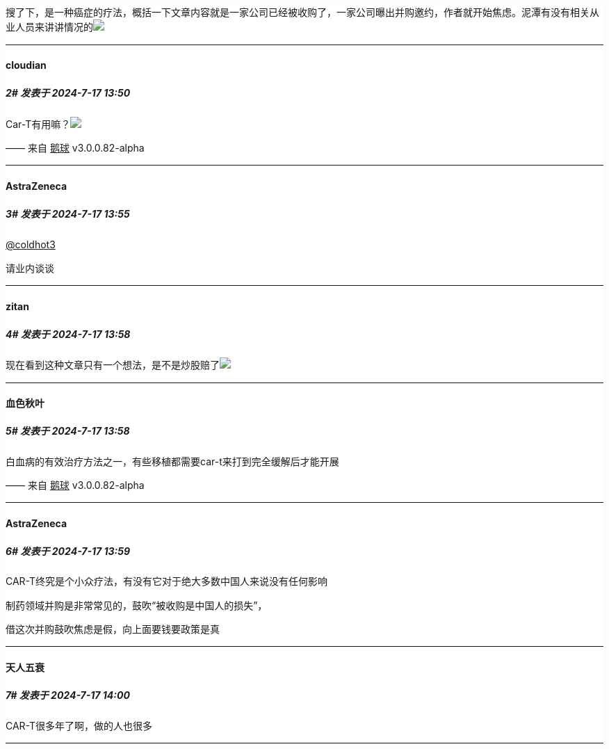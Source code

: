 搜了下，是一种癌症的疗法，概括一下文章内容就是一家公司已经被收购了，一家公司曝出并购邀约，作者就开始焦虑。泥潭有没有相关从业人员来讲讲情况的<img src="https://static.saraba1st.com/image/smiley/face2017/216.png" referrerpolicy="no-referrer">

*****

####  cloudian  
##### 2#       发表于 2024-7-17 13:50

Car-T有用嘛？<img src="https://static.saraba1st.com/image/smiley/face2017/003.png" referrerpolicy="no-referrer">

—— 来自 [鹅球](https://www.pgyer.com/xfPejhuq) v3.0.0.82-alpha

*****

####  AstraZeneca  
##### 3#       发表于 2024-7-17 13:55

[@coldhot3](https://bbs.saraba1st.com/2b/home.php?mod=space&amp;uid=375917) 

请业内谈谈

*****

####  zitan  
##### 4#       发表于 2024-7-17 13:58

现在看到这种文章只有一个想法，是不是炒股赔了<img src="https://static.saraba1st.com/image/smiley/face2017/009.gif" referrerpolicy="no-referrer">

*****

####  血色秋叶  
##### 5#       发表于 2024-7-17 13:58

白血病的有效治疗方法之一，有些移植都需要car-t来打到完全缓解后才能开展

—— 来自 [鹅球](https://www.pgyer.com/xfPejhuq) v3.0.0.82-alpha

*****

####  AstraZeneca  
##### 6#       发表于 2024-7-17 13:59

 CAR-T终究是个小众疗法，有没有它对于绝大多数中国人来说没有任何影响

 制药领域并购是非常常见的，鼓吹“被收购是中国人的损失”，

借这次并购鼓吹焦虑是假，向上面要钱要政策是真

*****

####  天人五衰  
##### 7#       发表于 2024-7-17 14:00

CAR-T很多年了啊，做的人也很多

*****

